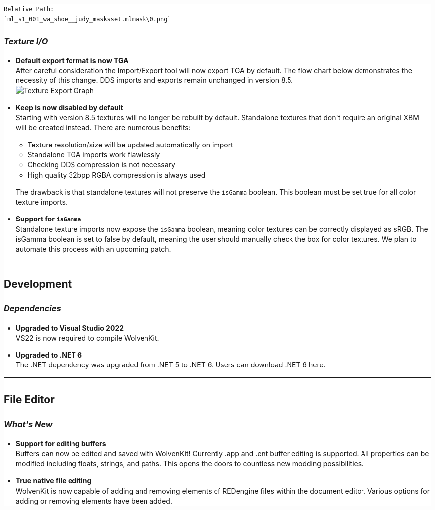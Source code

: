     Relative Path:  
    `ml_s1_001_wa_shoe__judy_masksset.mlmask\0.png`

### *Texture I/O*
- **Default export format is now TGA**  
    After careful consideration the Import/Export tool will now export TGA by default. The flow chart below demonstrates the necessity of this change. DDS imports and exports remain unchanged in version 8.5.  
    ![Texture Export Graph](https://files.gitbook.com/v0/b/gitbook-x-prod.appspot.com/o/spaces%2F-MP_ozZVx2gRZUPXkd4r%2Fuploads%2FdRenbkGzUW01cLddZaus%2F8.5%20TGA%20vs%20DDS.png?alt=media&token=49fc19d6-fa3c-4a70-bfdc-0c4d8f396f9f)  

- **Keep is now disabled by default**  
  Starting with version 8.5 textures will no longer be rebuilt by default. Standalone textures that don't require an original XBM will be created instead. There are numerous benefits:  

    - Texture resolution/size will be updated automatically on import
    - Standalone TGA imports work flawlessly
    - Checking DDS compression is not necessary
    - High quality 32bpp RGBA compression is always used  

  The drawback is that standalone textures will not preserve the `isGamma` boolean. This boolean must be set true for all color texture imports.  

- **Support for `isGamma`**  
    Standalone texture imports now expose the `isGamma` boolean, meaning color textures can be correctly displayed as sRGB. The isGamma boolean is set to false by default, meaning the user should manually check the box for color textures. We plan to automate this process with an upcoming patch.

---

## Development

### *Dependencies*

- **Upgraded to Visual Studio 2022**  
    VS22 is now required to compile WolvenKit.

- **Upgraded to .NET 6**  
    The .NET dependency was upgraded from .NET 5 to .NET 6. Users can download .NET 6 [here](https://dotnet.microsoft.com/en-us/download/dotnet/6.0).

---

## File Editor

### *What's New*

- **Support for editing buffers**  
    Buffers can now be edited and saved with WolvenKit! Currently .app and .ent buffer editing is supported. All properties can be modified including floats, strings, and paths. This opens the doors to countless new modding possibilities.  

- **True native file editing**  
    WolvenKit is now capable of adding and removing elements of REDengine files within the document editor. Various options for adding or removing elements have been added.
